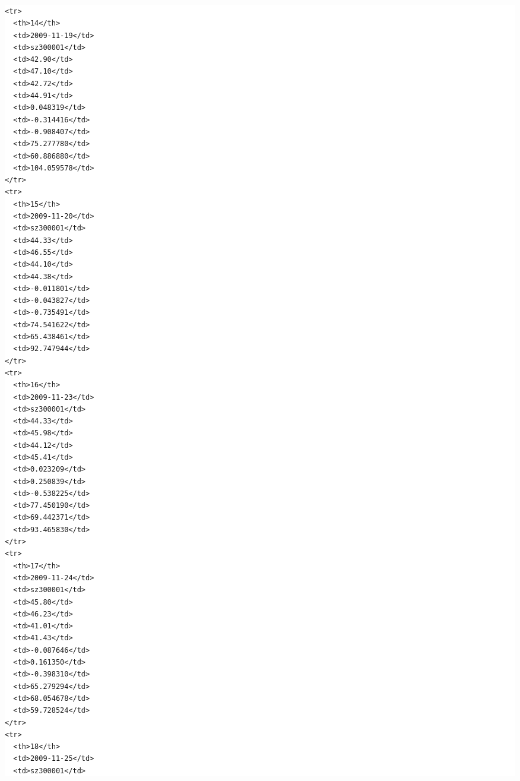     <tr>
      <th>14</th>
      <td>2009-11-19</td>
      <td>sz300001</td>
      <td>42.90</td>
      <td>47.10</td>
      <td>42.72</td>
      <td>44.91</td>
      <td>0.048319</td>
      <td>-0.314416</td>
      <td>-0.908407</td>
      <td>75.277780</td>
      <td>60.886880</td>
      <td>104.059578</td>
    </tr>
    <tr>
      <th>15</th>
      <td>2009-11-20</td>
      <td>sz300001</td>
      <td>44.33</td>
      <td>46.55</td>
      <td>44.10</td>
      <td>44.38</td>
      <td>-0.011801</td>
      <td>-0.043827</td>
      <td>-0.735491</td>
      <td>74.541622</td>
      <td>65.438461</td>
      <td>92.747944</td>
    </tr>
    <tr>
      <th>16</th>
      <td>2009-11-23</td>
      <td>sz300001</td>
      <td>44.33</td>
      <td>45.98</td>
      <td>44.12</td>
      <td>45.41</td>
      <td>0.023209</td>
      <td>0.250839</td>
      <td>-0.538225</td>
      <td>77.450190</td>
      <td>69.442371</td>
      <td>93.465830</td>
    </tr>
    <tr>
      <th>17</th>
      <td>2009-11-24</td>
      <td>sz300001</td>
      <td>45.80</td>
      <td>46.23</td>
      <td>41.01</td>
      <td>41.43</td>
      <td>-0.087646</td>
      <td>0.161350</td>
      <td>-0.398310</td>
      <td>65.279294</td>
      <td>68.054678</td>
      <td>59.728524</td>
    </tr>
    <tr>
      <th>18</th>
      <td>2009-11-25</td>
      <td>sz300001</td>